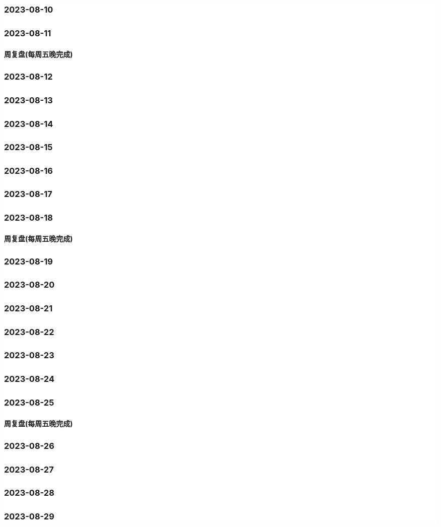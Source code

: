 ### 2023-08-10

### 2023-08-11

#### 周复盘(每周五晚完成)

### 2023-08-12

### 2023-08-13

### 2023-08-14

### 2023-08-15

### 2023-08-16

### 2023-08-17

### 2023-08-18

#### 周复盘(每周五晚完成)

### 2023-08-19

### 2023-08-20

### 2023-08-21

### 2023-08-22

### 2023-08-23

### 2023-08-24

### 2023-08-25

#### 周复盘(每周五晚完成)

### 2023-08-26

### 2023-08-27

### 2023-08-28

### 2023-08-29
